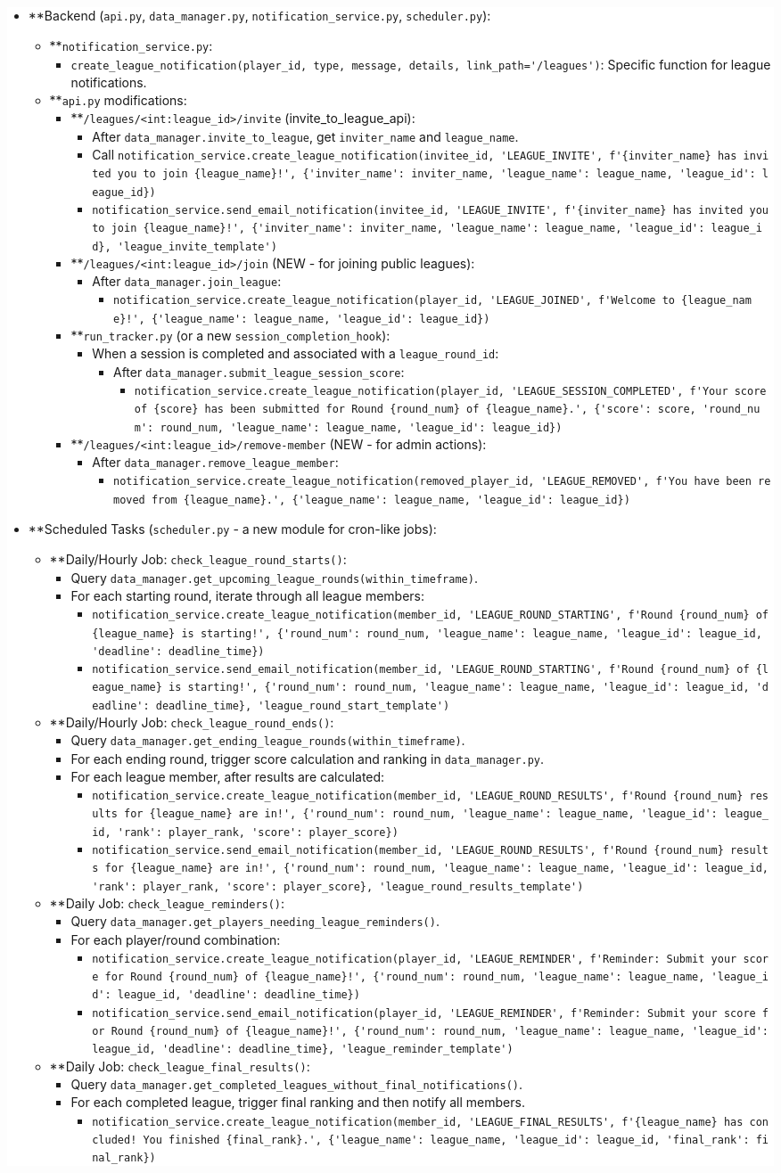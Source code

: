 *   **Backend (`api.py`, `data_manager.py`, `notification_service.py`, `scheduler.py`):
    *   **`notification_service.py`:
        *   `create_league_notification(player_id, type, message, details, link_path='/leagues')`: Specific function for league notifications.
    *   **`api.py` modifications:
        *   **`/leagues/<int:league_id>/invite` (invite_to_league_api):
            *   After `data_manager.invite_to_league`, get `inviter_name` and `league_name`.
            *   Call `notification_service.create_league_notification(invitee_id, 'LEAGUE_INVITE', f'{inviter_name} has invited you to join {league_name}!', {'inviter_name': inviter_name, 'league_name': league_name, 'league_id': league_id})`
            *   `notification_service.send_email_notification(invitee_id, 'LEAGUE_INVITE', f'{inviter_name} has invited you to join {league_name}!', {'inviter_name': inviter_name, 'league_name': league_name, 'league_id': league_id}, 'league_invite_template')`
        *   **`/leagues/<int:league_id>/join` (NEW - for joining public leagues):
            *   After `data_manager.join_league`:
                *   `notification_service.create_league_notification(player_id, 'LEAGUE_JOINED', f'Welcome to {league_name}!', {'league_name': league_name, 'league_id': league_id})`
        *   **`run_tracker.py` (or a new `session_completion_hook`):
            *   When a session is completed and associated with a `league_round_id`:
                *   After `data_manager.submit_league_session_score`:
                    *   `notification_service.create_league_notification(player_id, 'LEAGUE_SESSION_COMPLETED', f'Your score of {score} has been submitted for Round {round_num} of {league_name}.', {'score': score, 'round_num': round_num, 'league_name': league_name, 'league_id': league_id})`
        *   **`/leagues/<int:league_id>/remove-member` (NEW - for admin actions):
            *   After `data_manager.remove_league_member`:
                *   `notification_service.create_league_notification(removed_player_id, 'LEAGUE_REMOVED', f'You have been removed from {league_name}.', {'league_name': league_name, 'league_id': league_id})`

*   **Scheduled Tasks (`scheduler.py` - a new module for cron-like jobs):
    *   **Daily/Hourly Job: `check_league_round_starts()`:
        *   Query `data_manager.get_upcoming_league_rounds(within_timeframe)`.
        *   For each starting round, iterate through all league members:
            *   `notification_service.create_league_notification(member_id, 'LEAGUE_ROUND_STARTING', f'Round {round_num} of {league_name} is starting!', {'round_num': round_num, 'league_name': league_name, 'league_id': league_id, 'deadline': deadline_time})`
            *   `notification_service.send_email_notification(member_id, 'LEAGUE_ROUND_STARTING', f'Round {round_num} of {league_name} is starting!', {'round_num': round_num, 'league_name': league_name, 'league_id': league_id, 'deadline': deadline_time}, 'league_round_start_template')`
    *   **Daily/Hourly Job: `check_league_round_ends()`:
        *   Query `data_manager.get_ending_league_rounds(within_timeframe)`.
        *   For each ending round, trigger score calculation and ranking in `data_manager.py`.
        *   For each league member, after results are calculated:
            *   `notification_service.create_league_notification(member_id, 'LEAGUE_ROUND_RESULTS', f'Round {round_num} results for {league_name} are in!', {'round_num': round_num, 'league_name': league_name, 'league_id': league_id, 'rank': player_rank, 'score': player_score})`
            *   `notification_service.send_email_notification(member_id, 'LEAGUE_ROUND_RESULTS', f'Round {round_num} results for {league_name} are in!', {'round_num': round_num, 'league_name': league_name, 'league_id': league_id, 'rank': player_rank, 'score': player_score}, 'league_round_results_template')`
    *   **Daily Job: `check_league_reminders()`:
        *   Query `data_manager.get_players_needing_league_reminders()`.
        *   For each player/round combination:
            *   `notification_service.create_league_notification(player_id, 'LEAGUE_REMINDER', f'Reminder: Submit your score for Round {round_num} of {league_name}!', {'round_num': round_num, 'league_name': league_name, 'league_id': league_id, 'deadline': deadline_time})`
            *   `notification_service.send_email_notification(player_id, 'LEAGUE_REMINDER', f'Reminder: Submit your score for Round {round_num} of {league_name}!', {'round_num': round_num, 'league_name': league_name, 'league_id': league_id, 'deadline': deadline_time}, 'league_reminder_template')`
    *   **Daily Job: `check_league_final_results()`:
        *   Query `data_manager.get_completed_leagues_without_final_notifications()`.
        *   For each completed league, trigger final ranking and then notify all members.
            *   `notification_service.create_league_notification(member_id, 'LEAGUE_FINAL_RESULTS', f'{league_name} has concluded! You finished {final_rank}.', {'league_name': league_name, 'league_id': league_id, 'final_rank': final_rank})`